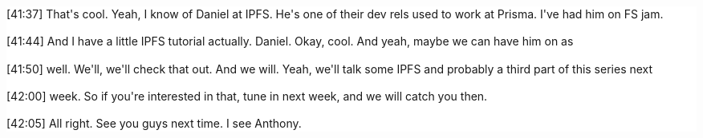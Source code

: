 [41:37] That's cool. Yeah, I know of Daniel at IPFS. He's one of their dev rels used to work at Prisma. I've had him on FS jam.

[41:44] And I have a little IPFS tutorial actually. Daniel. Okay, cool. And yeah, maybe we can have him on as

[41:50] well. We'll, we'll check that out. And we will. Yeah, we'll talk some IPFS and probably a third part of this series next

[42:00] week. So if you're interested in that, tune in next week, and we will catch you then.

[42:05] All right. See you guys next time. I see Anthony.